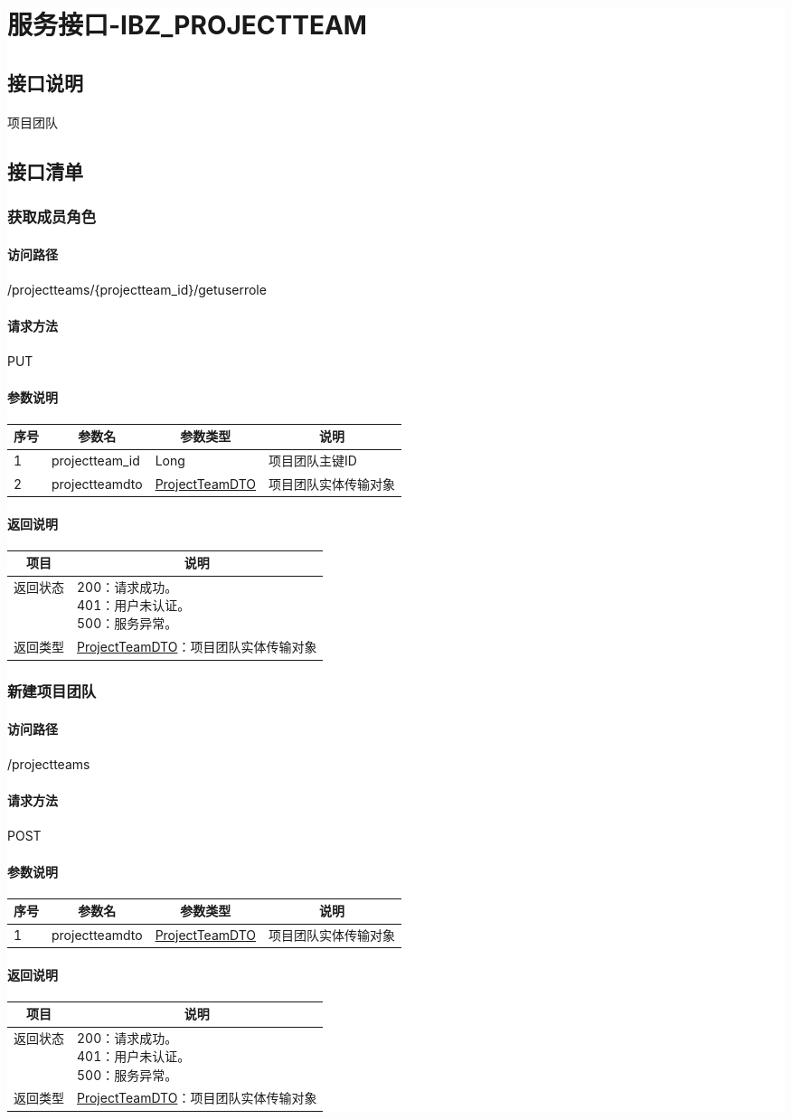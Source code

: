 # 服务接口-IBZ_PROJECTTEAM
## 接口说明
项目团队

## 接口清单
### 获取成员角色
#### 访问路径
/projectteams/{projectteam_id}/getuserrole

#### 请求方法
PUT

#### 参数说明
| 序号 | 参数名 | 参数类型 | 说明 |
| ---- | ---- | ---- | ---- |
| 1 | projectteam_id | Long | 项目团队主键ID |
| 2 | projectteamdto | [ProjectTeamDTO](#ProjectTeamDTO) | 项目团队实体传输对象 |

#### 返回说明
| 项目 | 说明 |
| ---- | ---- |
| 返回状态 | 200：请求成功。<br>401：用户未认证。<br>500：服务异常。 |
| 返回类型 | [ProjectTeamDTO](#ProjectTeamDTO)：项目团队实体传输对象 |

### 新建项目团队
#### 访问路径
/projectteams

#### 请求方法
POST

#### 参数说明
| 序号 | 参数名 | 参数类型 | 说明 |
| ---- | ---- | ---- | ---- |
| 1 | projectteamdto | [ProjectTeamDTO](#ProjectTeamDTO) | 项目团队实体传输对象 |

#### 返回说明
| 项目 | 说明 |
| ---- | ---- |
| 返回状态 | 200：请求成功。<br>401：用户未认证。<br>500：服务异常。 |
| 返回类型 | [ProjectTeamDTO](#ProjectTeamDTO)：项目团队实体传输对象 |
